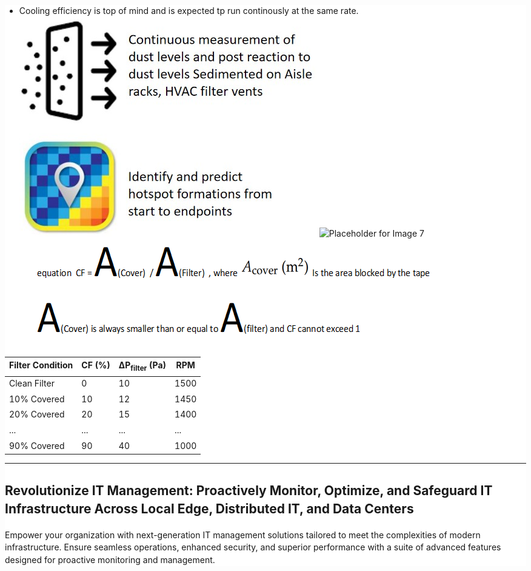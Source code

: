 - Cooling efficiency is top of mind and is expected tp run continously at the same rate.
![Placeholder for Image 6](./images/image6.jpg)
![Placeholder for Image 7](./images/AC_Filter_2.gif)
![Placeholder for Image 7](./images/AC_Formula.png)

| Filter Condition | CF (%) | ΔP<sub>filter</sub> (Pa) | RPM  |
| ---------------- | ------ | ------------------------ | ---- |
| Clean Filter     | 0      | 10                       | 1500 |
| 10% Covered      | 10     | 12                       | 1450 |
| 20% Covered      | 20     | 15                       | 1400 |
| ...              | ...    | ...                      | ...  |
| 90% Covered      | 90     | 40                       | 1000 |

---

## Revolutionize IT Management: Proactively Monitor, Optimize, and Safeguard IT Infrastructure Across Local Edge, Distributed IT, and Data Centers

Empower your organization with next-generation IT management solutions tailored to meet the complexities of modern infrastructure. Ensure seamless operations, enhanced security, and superior performance with a suite of advanced features designed for proactive monitoring and management.

